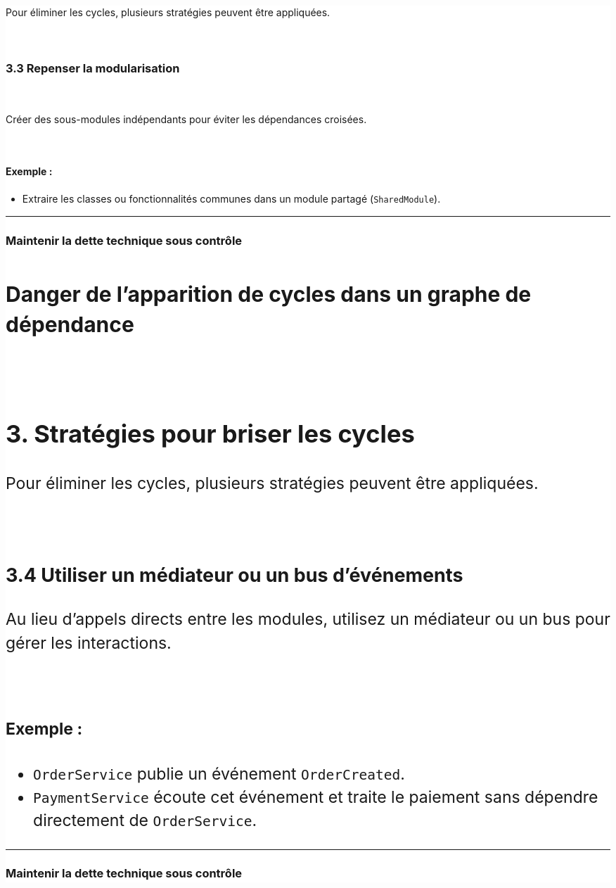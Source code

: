 Pour éliminer les cycles, plusieurs stratégies peuvent être appliquées.

<br>

### **3.3 Repenser la modularisation**

<br>

Créer des sous-modules indépendants pour éviter les dépendances croisées.

<br>

#### Exemple :

- Extraire les classes ou fonctionnalités communes dans un module partagé (`SharedModule`).
</div>

---

### Maintenir la dette technique sous contrôle

<div style="font-size:30px">

#### Danger de l’apparition de cycles dans un graphe de dépendance

</div>

<br>

<div style="font-size:23px">

## **3. Stratégies pour briser les cycles**

Pour éliminer les cycles, plusieurs stratégies peuvent être appliquées.

<br>

### **3.4 Utiliser un médiateur ou un bus d’événements**

Au lieu d’appels directs entre les modules, utilisez un médiateur ou un bus pour gérer les interactions.

<br>

#### Exemple :

- `OrderService` publie un événement `OrderCreated`.
- `PaymentService` écoute cet événement et traite le paiement sans dépendre directement de `OrderService`.

</div>

---

### Maintenir la dette technique sous contrôle
